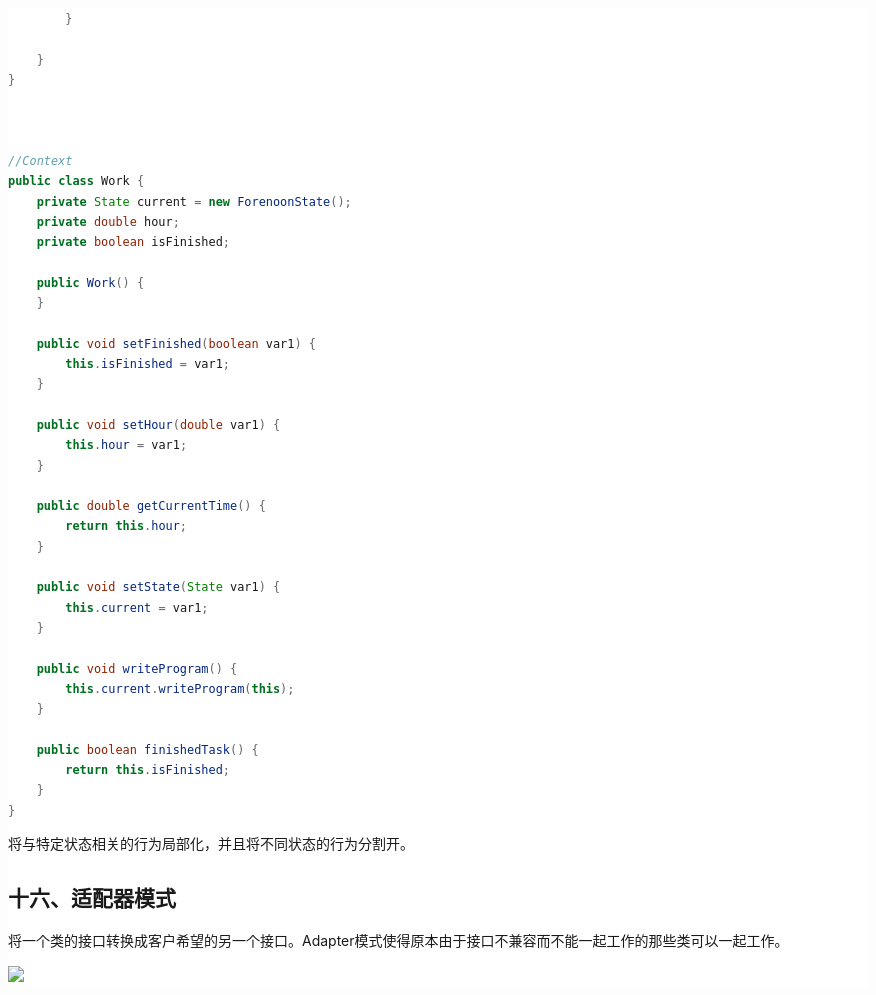 ```java
        }

    }
}



//Context
public class Work {
    private State current = new ForenoonState();
    private double hour;
    private boolean isFinished;

    public Work() {
    }

    public void setFinished(boolean var1) {
        this.isFinished = var1;
    }

    public void setHour(double var1) {
        this.hour = var1;
    }

    public double getCurrentTime() {
        return this.hour;
    }

    public void setState(State var1) {
        this.current = var1;
    }

    public void writeProgram() {
        this.current.writeProgram(this);
    }

    public boolean finishedTask() {
        return this.isFinished;
    }
}


```

将与特定状态相关的行为局部化，并且将不同状态的行为分割开。

## 十六、适配器模式

将一个类的接口转换成客户希望的另一个接口。Adapter模式使得原本由于接口不兼容而不能一起工作的那些类可以一起工作。

![](C:\Users\Nakarami\Desktop\大话设计模式\image\adapter.PNG)
